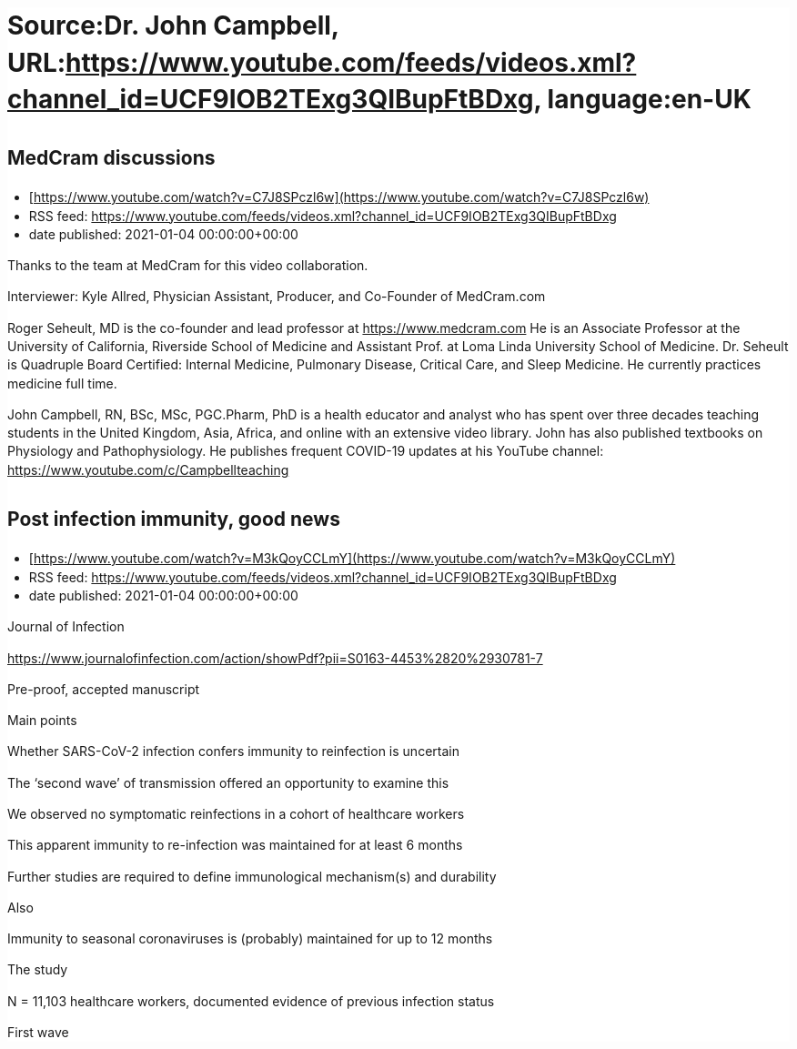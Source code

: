 # Source:Dr. John Campbell, URL:https://www.youtube.com/feeds/videos.xml?channel_id=UCF9IOB2TExg3QIBupFtBDxg, language:en-UK

## MedCram discussions
 - [https://www.youtube.com/watch?v=C7J8SPczl6w](https://www.youtube.com/watch?v=C7J8SPczl6w)
 - RSS feed: https://www.youtube.com/feeds/videos.xml?channel_id=UCF9IOB2TExg3QIBupFtBDxg
 - date published: 2021-01-04 00:00:00+00:00

Thanks to the team at MedCram for this video collaboration. 

Interviewer: Kyle Allred, Physician Assistant, Producer, and Co-Founder of MedCram.com

Roger Seheult, MD is the co-founder and lead professor at https://www.medcram.com
He is an Associate Professor at the University of California, Riverside School of Medicine and Assistant Prof. at Loma Linda University School of Medicine. Dr. Seheult is Quadruple Board Certified: Internal Medicine, Pulmonary Disease, Critical Care, and Sleep Medicine. He currently practices medicine full time.

John Campbell, RN, BSc, MSc, PGC.Pharm, PhD is a health educator and analyst who has spent over three decades teaching students in the United Kingdom, Asia, Africa, and online with an extensive video library. John has also published textbooks on Physiology and Pathophysiology. He publishes frequent COVID-19 updates at his YouTube channel: https://www.youtube.com/c/Campbellteaching

## Post infection immunity, good news
 - [https://www.youtube.com/watch?v=M3kQoyCCLmY](https://www.youtube.com/watch?v=M3kQoyCCLmY)
 - RSS feed: https://www.youtube.com/feeds/videos.xml?channel_id=UCF9IOB2TExg3QIBupFtBDxg
 - date published: 2021-01-04 00:00:00+00:00

Journal of Infection

https://www.journalofinfection.com/action/showPdf?pii=S0163-4453%2820%2930781-7

Pre-proof, accepted manuscript

Main points

Whether SARS-CoV-2 infection confers immunity to reinfection is uncertain 

The ‘second wave’ of transmission offered an opportunity to examine this 

We observed no symptomatic reinfections in a cohort of healthcare workers 

This apparent immunity to re-infection was maintained for at least 6 months 

Further studies are required to define immunological mechanism(s) and durability 

Also

Immunity to seasonal coronaviruses is (probably) maintained for up to 12 months 

The study

N = 11,103 healthcare workers, documented evidence of previous infection status

First wave
